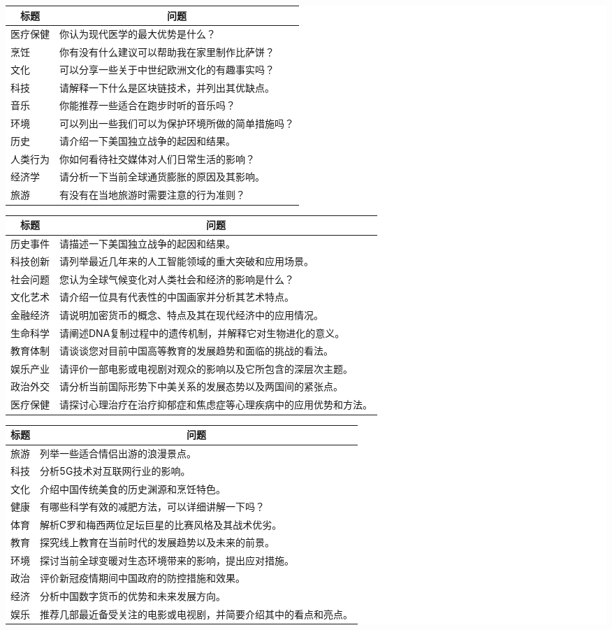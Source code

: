 |标题|问题|
|---|---|
|医疗保健|你认为现代医学的最大优势是什么？|
|烹饪|你有没有什么建议可以帮助我在家里制作比萨饼？|
|文化|可以分享一些关于中世纪欧洲文化的有趣事实吗？|
|科技|请解释一下什么是区块链技术，并列出其优缺点。|
|音乐|你能推荐一些适合在跑步时听的音乐吗？|
|环境|可以列出一些我们可以为保护环境所做的简单措施吗？|
|历史|请介绍一下美国独立战争的起因和结果。|
|人类行为|你如何看待社交媒体对人们日常生活的影响？|
|经济学|请分析一下当前全球通货膨胀的原因及其影响。|
|旅游|有没有在当地旅游时需要注意的行为准则？|

|标题|问题|
|---|---|
|历史事件|请描述一下美国独立战争的起因和结果。|
|科技创新|请列举最近几年来的人工智能领域的重大突破和应用场景。|
|社会问题|您认为全球气候变化对人类社会和经济的影响是什么？|
|文化艺术|请介绍一位具有代表性的中国画家并分析其艺术特点。|
|金融经济|请说明加密货币的概念、特点及其在现代经济中的应用情况。|
|生命科学|请阐述DNA复制过程中的遗传机制，并解释它对生物进化的意义。|
|教育体制|请谈谈您对目前中国高等教育的发展趋势和面临的挑战的看法。|
|娱乐产业|请评价一部电影或电视剧对观众的影响以及它所包含的深层次主题。|
|政治外交|请分析当前国际形势下中美关系的发展态势以及两国间的紧张点。|
|医疗保健|请探讨心理治疗在治疗抑郁症和焦虑症等心理疾病中的应用优势和方法。|

|标题|问题|
|----|----|
|旅游|列举一些适合情侣出游的浪漫景点。|
|科技|分析5G技术对互联网行业的影响。|
|文化|介绍中国传统美食的历史渊源和烹饪特色。|
|健康|有哪些科学有效的减肥方法，可以详细讲解一下吗？|
|体育|解析C罗和梅西两位足坛巨星的比赛风格及其战术优劣。|
|教育|探究线上教育在当前时代的发展趋势以及未来的前景。|
|环境|探讨当前全球变暖对生态环境带来的影响，提出应对措施。|
|政治|评价新冠疫情期间中国政府的防控措施和效果。|
|经济|分析中国数字货币的优势和未来发展方向。|
|娱乐|推荐几部最近备受关注的电影或电视剧，并简要介绍其中的看点和亮点。|
